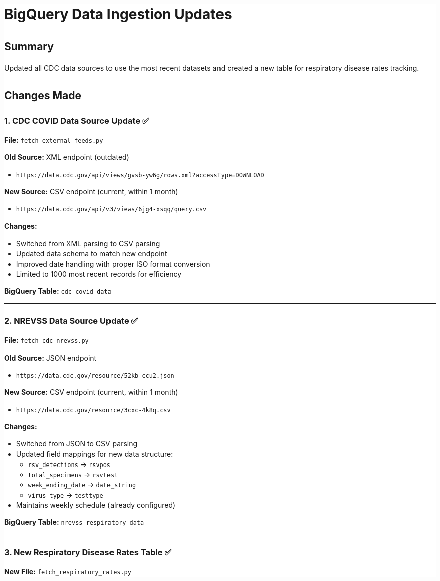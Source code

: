 # BigQuery Data Ingestion Updates

## Summary
Updated all CDC data sources to use the most recent datasets and created a new table for respiratory disease rates tracking.

## Changes Made

### 1. CDC COVID Data Source Update ✅
**File:** `fetch_external_feeds.py`

**Old Source:** XML endpoint (outdated)
- `https://data.cdc.gov/api/views/gvsb-yw6g/rows.xml?accessType=DOWNLOAD`

**New Source:** CSV endpoint (current, within 1 month)
- `https://data.cdc.gov/api/v3/views/6jg4-xsqq/query.csv`

**Changes:**
- Switched from XML parsing to CSV parsing
- Updated data schema to match new endpoint
- Improved date handling with proper ISO format conversion
- Limited to 1000 most recent records for efficiency

**BigQuery Table:** `cdc_covid_data`

---

### 2. NREVSS Data Source Update ✅
**File:** `fetch_cdc_nrevss.py`

**Old Source:** JSON endpoint
- `https://data.cdc.gov/resource/52kb-ccu2.json`

**New Source:** CSV endpoint (current, within 1 month)
- `https://data.cdc.gov/resource/3cxc-4k8q.csv`

**Changes:**
- Switched from JSON to CSV parsing
- Updated field mappings for new data structure:
  - `rsv_detections` → `rsvpos`
  - `total_specimens` → `rsvtest`
  - `week_ending_date` → `date_string`
  - `virus_type` → `testtype`
- Maintains weekly schedule (already configured)

**BigQuery Table:** `nrevss_respiratory_data`

---

### 3. New Respiratory Disease Rates Table ✅
**New File:** `fetch_respiratory_rates.py`

